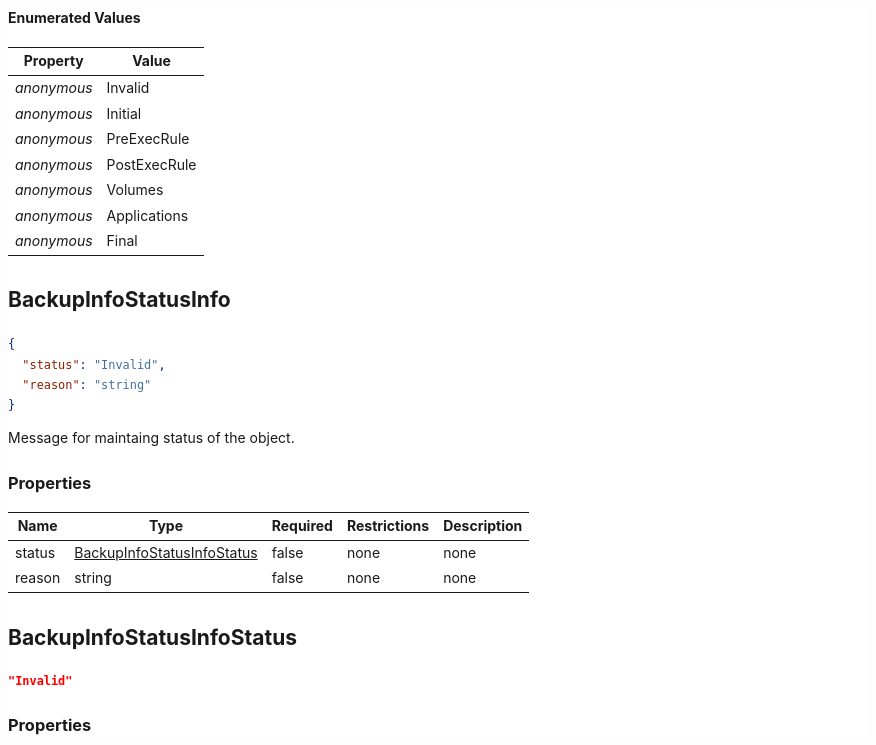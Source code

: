 #### Enumerated Values

|Property|Value|
|---|---|
|*anonymous*|Invalid|
|*anonymous*|Initial|
|*anonymous*|PreExecRule|
|*anonymous*|PostExecRule|
|*anonymous*|Volumes|
|*anonymous*|Applications|
|*anonymous*|Final|

<h2 id="tocS_BackupInfoStatusInfo">BackupInfoStatusInfo</h2>

<a id="schemabackupinfostatusinfo"></a>
<a id="schema_BackupInfoStatusInfo"></a>
<a id="tocSbackupinfostatusinfo"></a>
<a id="tocsbackupinfostatusinfo"></a>

```json
{
  "status": "Invalid",
  "reason": "string"
}

```

Message for maintaing status of the object.

### Properties

|Name|Type|Required|Restrictions|Description|
|---|---|---|---|---|
|status|[BackupInfoStatusInfoStatus](#schemabackupinfostatusinfostatus)|false|none|none|
|reason|string|false|none|none|

<h2 id="tocS_BackupInfoStatusInfoStatus">BackupInfoStatusInfoStatus</h2>

<a id="schemabackupinfostatusinfostatus"></a>
<a id="schema_BackupInfoStatusInfoStatus"></a>
<a id="tocSbackupinfostatusinfostatus"></a>
<a id="tocsbackupinfostatusinfostatus"></a>

```json
"Invalid"

```

### Properties
